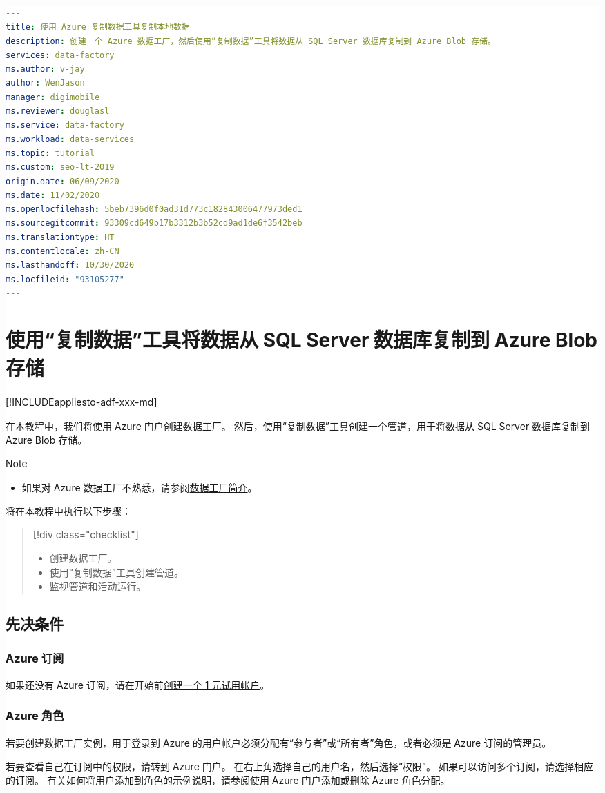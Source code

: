 ```yaml
---
title: 使用 Azure 复制数据工具复制本地数据
description: 创建一个 Azure 数据工厂，然后使用“复制数据”工具将数据从 SQL Server 数据库复制到 Azure Blob 存储。
services: data-factory
ms.author: v-jay
author: WenJason
manager: digimobile
ms.reviewer: douglasl
ms.service: data-factory
ms.workload: data-services
ms.topic: tutorial
ms.custom: seo-lt-2019
origin.date: 06/09/2020
ms.date: 11/02/2020
ms.openlocfilehash: 5beb7396d0f0ad31d773c182843006477973ded1
ms.sourcegitcommit: 93309cd649b17b3312b3b52cd9ad1de6f3542beb
ms.translationtype: HT
ms.contentlocale: zh-CN
ms.lasthandoff: 10/30/2020
ms.locfileid: "93105277"
---
```

# <a name="copy-data-from-a-sql-server-database-to-azure-blob-storage-by-using-the-copy-data-tool"></a>使用“复制数据”工具将数据从 SQL Server 数据库复制到 Azure Blob 存储

[!INCLUDE[appliesto-adf-xxx-md](includes/appliesto-adf-xxx-md.md)]

在本教程中，我们将使用 Azure 门户创建数据工厂。 然后，使用“复制数据”工具创建一个管道，用于将数据从 SQL Server 数据库复制到 Azure Blob 存储。

> [!NOTE]
> - 如果对 Azure 数据工厂不熟悉，请参阅[数据工厂简介](introduction.md)。

将在本教程中执行以下步骤：

> [!div class="checklist"]
> * 创建数据工厂。
> * 使用“复制数据”工具创建管道。
> * 监视管道和活动运行。

## <a name="prerequisites"></a>先决条件
### <a name="azure-subscription"></a>Azure 订阅
如果还没有 Azure 订阅，请在开始前[创建一个 1 元试用帐户](https://www.azure.cn/zh-cn/pricing/1rmb-trial-full/?form-type=identityauth)。

### <a name="azure-roles"></a>Azure 角色
若要创建数据工厂实例，用于登录到 Azure 的用户帐户必须分配有“参与者”或“所有者”角色，或者必须是 Azure 订阅的管理员。

若要查看自己在订阅中的权限，请转到 Azure 门户。 在右上角选择自己的用户名，然后选择“权限”。 如果可以访问多个订阅，请选择相应的订阅。 有关如何将用户添加到角色的示例说明，请参阅[使用 Azure 门户添加或删除 Azure 角色分配](../role-based-access-control/role-assignments-portal.md)。
